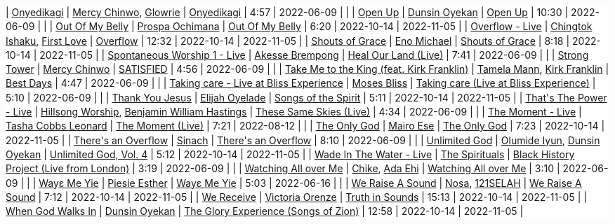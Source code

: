 | [Onyedikagi](https://open.spotify.com/track/7HoUxUs2aHd6Jl57lxAA99) | [Mercy Chinwo](https://open.spotify.com/artist/68ra9ISZg5HZYwKaPtKvMp), [Glowrie](https://open.spotify.com/artist/6RPz4GRgdIj0D0kogq25BF) | [Onyedikagi](https://open.spotify.com/album/3nM8ld6vFNii5Pp7i96I3J) | 4:57 | 2022-06-09 |  |
| [Open Up](https://open.spotify.com/track/0vL8wJhWQhHNAJkGurqPF9) | [Dunsin Oyekan](https://open.spotify.com/artist/49BZ6sJNhvubVBsomYuLFM) | [Open Up](https://open.spotify.com/album/5XH3M1XHCaAgfQzp53mcRi) | 10:30 | 2022-06-09 |  |
| [Out Of My Belly](https://open.spotify.com/track/19OhFys7Cga8g5sHHSY7hE) | [Prospa Ochimana](https://open.spotify.com/artist/4tFkCYyWjDUXCHKqBpqw4g) | [Out Of My Belly](https://open.spotify.com/album/5Ro7tNG0TSpe3E1ynWvKRx) | 6:20 | 2022-10-14 | 2022-11-05 |
| [Overflow \- Live](https://open.spotify.com/track/5fGEWpEGRbeqiSx0BFM4ri) | [Chingtok Ishaku](https://open.spotify.com/artist/1lwlqct7jFtSjSvId0bxOQ), [First Love](https://open.spotify.com/artist/5NvCvGYLahLQcc7s5AqMfJ) | [Overflow](https://open.spotify.com/album/6HTnAGRH2XzNOd0jaO482B) | 12:32 | 2022-10-14 | 2022-11-05 |
| [Shouts of Grace](https://open.spotify.com/track/5mNRAl8irEpB8Nuq04UqSG) | [Eno Michael](https://open.spotify.com/artist/4gG4TRziJfH2Tjo5fUqqdk) | [Shouts of Grace](https://open.spotify.com/album/4SLDYrRz9OuqqY9ZoC0izS) | 8:18 | 2022-10-14 | 2022-11-05 |
| [Spontaneous Worship 1 \- Live](https://open.spotify.com/track/1Ttb0Ex4Tyt8fPwWyCvAAi) | [Akesse Brempong](https://open.spotify.com/artist/62l5OctR7XHGZo7H8iVSXb) | [Heal Our Land \(Live\)](https://open.spotify.com/album/67zMsfA2nQXycWFOe6CzGC) | 7:41 | 2022-06-09 |  |
| [Strong Tower](https://open.spotify.com/track/4MhjzqLa696TkrCXRk7bsU) | [Mercy Chinwo](https://open.spotify.com/artist/68ra9ISZg5HZYwKaPtKvMp) | [SATISFIED](https://open.spotify.com/album/3CZq06hpGQ6cIUIUnPHhaU) | 4:56 | 2022-06-09 |  |
| [Take Me to the King \(feat\. Kirk Franklin\)](https://open.spotify.com/track/6fG46PUotZMTgcAzAtFLOk) | [Tamela Mann](https://open.spotify.com/artist/6ZyV955Ypf3JAKInn1a0dt), [Kirk Franklin](https://open.spotify.com/artist/4akybxRTGHJZ1DXjLhJ1qu) | [Best Days](https://open.spotify.com/album/16Ljgzu7nBDSjTXJkCgBaJ) | 4:47 | 2022-06-09 |  |
| [Taking care \- Live at Bliss Experience](https://open.spotify.com/track/4MY8Sn24Enjfi1e3tnxbBo) | [Moses Bliss](https://open.spotify.com/artist/79MTG7HPurBgQ0ilwJ4AgM) | [Taking care \(Live at Bliss Experience\)](https://open.spotify.com/album/6VgacHLoO0aATC9DjJ135k) | 5:10 | 2022-06-09 |  |
| [Thank You Jesus](https://open.spotify.com/track/0ckaJapxvZXRheLq71K2bC) | [Elijah Oyelade](https://open.spotify.com/artist/2oRaSHeT9xVpXFvon3U4ak) | [Songs of the Spirit](https://open.spotify.com/album/4VT477X1Zs9XZkevo0dVEf) | 5:11 | 2022-10-14 | 2022-11-05 |
| [That's The Power \- Live](https://open.spotify.com/track/4fA75ecQMGhP7Wld2kT0ZY) | [Hillsong Worship](https://open.spotify.com/artist/3SgHzT552wy2W8pNLaLk24), [Benjamin William Hastings](https://open.spotify.com/artist/6CK4CBL0n07VdVZmfh40nm) | [These Same Skies \(Live\)](https://open.spotify.com/album/08skyG33WqHITgFg6S09LR) | 4:34 | 2022-06-09 |  |
| [The Moment \- Live](https://open.spotify.com/track/4ZpWNJauplyo3AnV8LlJdw) | [Tasha Cobbs Leonard](https://open.spotify.com/artist/5YxebzzreNswbtYC1td4cx) | [The Moment \(Live\)](https://open.spotify.com/album/3eUR0CKGUe8P2JyY06eqhO) | 7:21 | 2022-08-12 |  |
| [The Only God](https://open.spotify.com/track/6jriZl0MvIiURIS64fSqfO) | [Mairo Ese](https://open.spotify.com/artist/78QoE7x1Wt8whxsUItnwm9) | [The Only God](https://open.spotify.com/album/0oCDl8tXWW4izMRgXnTzNf) | 7:23 | 2022-10-14 | 2022-11-05 |
| [There's an Overflow](https://open.spotify.com/track/5pccP1TA1WGNrYXAHF8xNU) | [Sinach](https://open.spotify.com/artist/6hKHFC67DZJNw9tg1l0lIe) | [There's an Overflow](https://open.spotify.com/album/7bCb9oOr3rwnZ5YHJbwTBm) | 8:10 | 2022-06-09 |  |
| [Unlimited God](https://open.spotify.com/track/15KX1ukuGFhPVhziOMzmxs) | [Olumide Iyun](https://open.spotify.com/artist/7s4JPpeVPMOGeS3eODEheL), [Dunsin Oyekan](https://open.spotify.com/artist/49BZ6sJNhvubVBsomYuLFM) | [Unlimited God, Vol\. 4](https://open.spotify.com/album/4MnjOxY34Yi4NrIYPb2V1V) | 5:12 | 2022-10-14 | 2022-11-05 |
| [Wade In The Water \- Live](https://open.spotify.com/track/0d5m0E5BzI6mrhZVAdDZ2J) | [The Spirituals](https://open.spotify.com/artist/1viPlR6yBVRaBcilVZ8yPy) | [Black History Project \(Live from London\)](https://open.spotify.com/album/5ETzZjl4e0CcHbjzI5uBC6) | 3:19 | 2022-06-09 |  |
| [Watching All over Me](https://open.spotify.com/track/6TMZINReRMSLQUP9iWi1HQ) | [Chike](https://open.spotify.com/artist/6zK1M4TcabpLQMNmmG2P0Q), [Ada Ehi](https://open.spotify.com/artist/27aJyju2K5sLLiCgZKemnt) | [Watching All over Me](https://open.spotify.com/album/3Ggx3rwJl4LK0T8UmhCBnL) | 3:10 | 2022-06-09 |  |
| [Wayε Me Yie](https://open.spotify.com/track/7zWTmSyDPBGYHC3vex49jI) | [Piesie Esther](https://open.spotify.com/artist/3yz5tcmMGPPxfy9Ilp4sft) | [Wayε Me Yie](https://open.spotify.com/album/1NY4OdOLWUjrdC0jnB22pr) | 5:03 | 2022-06-16 |  |
| [We Raise A Sound](https://open.spotify.com/track/7zwSMMJkrRJNvxFO9w42nA) | [Nosa](https://open.spotify.com/artist/2L0sgYLzuz1GstJlck2kU4), [121SELAH](https://open.spotify.com/artist/3D0PnJS2WA0lgjLgMz0Oqq) | [We Raise A Sound](https://open.spotify.com/album/6IKqbpqiyP91QFtvKTKLEU) | 7:12 | 2022-10-14 | 2022-11-05 |
| [We Receive](https://open.spotify.com/track/4kGAazr7iKd4ZXOtbR1mW7) | [Victoria Orenze](https://open.spotify.com/artist/4NS4onS3tvVfCJk2sJ7vso) | [Truth in Sounds](https://open.spotify.com/album/0wQ2rB1CLrUZlsYROvBDyq) | 15:13 | 2022-10-14 | 2022-11-05 |
| [When God Walks In](https://open.spotify.com/track/38NkJdwVwSzezWnenSYR4A) | [Dunsin Oyekan](https://open.spotify.com/artist/49BZ6sJNhvubVBsomYuLFM) | [The Glory Experience \(Songs of Zion\)](https://open.spotify.com/album/5CekMpHMo17ilQctFxI6TT) | 12:58 | 2022-10-14 | 2022-11-05 |